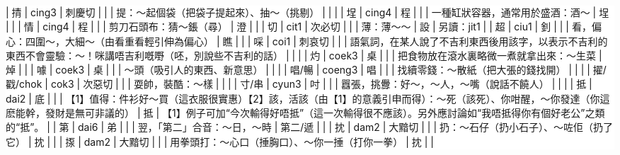 | 掅         | cing3    | 刺慶切       |                      |               | 提：～起個袋（把袋子提起來）、抽～（挑剔）                                                                                                                                          |              |                                                                                                                              |
| 埕         | cing4    | 程           |                      |               | 一種缸狀容器，通常用於盛酒：酒～                                                                                                                                                    | 埕           |                                                                                                                              |
| 情         | cing4    | 程           |                      |               | 剪刀石頭布：猜～鋹（尋）                                                                                                                                                            | 澄           |                                                                                                                              |
| 切         | cit1     | 次必切       |                      |               | 薄：薄～～                                                                                                                                                                          | 設           | 另讀：jit1                                                                                                                   |
| 超         | ciu1     | 釗           |                      |               | 看，偏心：四圍～，大細～（由看重看輕引伸為偏心）                                                                                                                                    | 瞧           |                                                                                                                              |
| 啋         | coi1     | 刺哀切       |                      |               | 語氣詞，在某人說了不吉利東西後用該字，以表示不吉利的東西不會靈驗：～！咪講唔吉利嘅嘢（呸，別說些不吉利的話）                                                                        |              |                                                                                                                              |
| 灼         | coek3    | 桌           |                      |               | 把食物放在滾水裏略微一煮就拿出來：～生菜                                                                                                                                            | 焯           |                                                                                                                              |
| 噱         | coek3    | 桌           |                      |               | ～頭（吸引人的東西、新意思）                                                                                                                                                        |              |                                                                                                                              |
| 唱/暢      | coeng3   | 唱           |                      |               | 找續零錢：～散紙（把大張的錢找開）                                                                                                                                                  |              |                                                                                                                              |
| 擢/戳/chok | cok3     | 次惡切       |                      |               | 耍帥，裝酷：～樣                                                                                                                                                                    |              |                                                                                                                              |
| 寸/串      | cyun3    | 吋           |                      |               | 囂張，挑釁：好～，～人，～嘴（說話不饒人）                                                                                                                                          |              |                                                                                                                              |
| 抵         | dai2     | 底           |                      |               | 【1】值得：件衫好～買（這衣服很實惠）【2】該，活該（由【1】的意義引申而得）：～死（該死）、你咁醒，～你發達（你這麽能幹，發財是無可非議的）                                         | 抵           | 【1】例子可加“今次輸得好唔抵”（這一次輸得很不應該）。另外應討論如“我唔抵得你有個好老公”之類的“抵”。                          |
| 第         | dai6     | 弟           |                      |               | 翌，「第二」合音：～日，～時                                                                                                                                                        | 第二/遞      |                                                                                                                              |
| 抌         | dam2     | 大黯切       |                      |               | 扔：～石仔（扔小石子）、～咗佢（扔了它）                                                                                                                                            | 抌           |                                                                                                                              |
| 揼         | dam2     | 大黯切       |                      |               | 用拳頭打：～心口（捶胸口）、～你一捶（打你一拳）                                                                                                                                    | 抌           |                                                                                                                              |